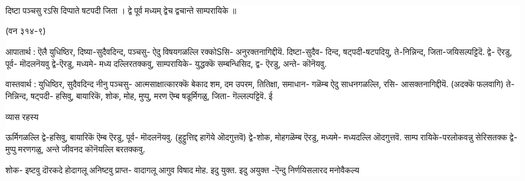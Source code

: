 दिष्टा पञ्चसु रऽसि दिप्पाते षटपदी जिता । द्वे पूर्व मध्यम् द्वेच द्वचान्ते साम्परायिके ॥ 

(वन ३१४-९) 

आपातार्थ : ऎलै युधिष्ठिर, दिष्या-सुदैवदिन्द, पञ्चसु- ऐदु विषयगळल्लि रक्कोSसि- अनुरक्तनागिद्दीयॆ. दिष्टा-सुदैव- दिन्द, षट्‌पदी-षटपदियु, ते-निन्निन्द, जिता-जयिसल्पट्टिदॆ. द्वे- ऎरडु, पूर्व- मॊदलनॆयवु द्वे-ऎरडु, मध्यमे- मध्य दल्लिरतक्कवु, साम्परायिके- युद्धक्कॆ सम्बन्धिसिद, द्व- ऎरडु, अन्ते- कॊनॆयवु. 

वास्तवार्थ : युधिष्ठिर, सुदैवदिन्द नीनु पञ्चसु- आत्मसाक्षात्कारक्कॆ बेकाद शम, दम उपरम, तितिक्षा, समाधान- गळॆम्ब ऐदु साधनगळल्लि, रसि- आसक्तनागिद्दीयॆ. (अदक्कॆ फलवागि) ते-निन्निन्द, षट्‌पदी- हसिवु, बायारिकॆ, शोक, मोह, मुप्पु, मरण ऎम्ब षडूर्मिगळु, जिता- गॆल्लल्पट्टिवॆ. ई 

व्यास रहस्य 

ऊर्मिगळल्लि द्वे-हसिवु, बायारिकॆ ऎम्ब ऎरडु, पूर्व- मॊदलनॆयवु. (हुट्टुत्तिद्द हागॆये ऒदगुत्तवॆ) द्वे-शोक, मोहगळॆम्ब ऎरडु, मध्यमे- मध्यदल्लि ऒदगुत्तवॆ. साम्प रायिके-परलोकवन्नु सेरिसतक्क द्वे-मुप्पु मरणगळु, अन्ते जीवनद कॊनॆयल्लि बरतक्कवु. 

शोक- इष्टवु दॊरकदे होदागलू अनिष्टवु प्राप्त- वादागलू आगुव विषाद मोह. इदु युक्त. इदु अयुक्त -ऎन्दु निर्णयिसलारद मनोवैकल्य 

